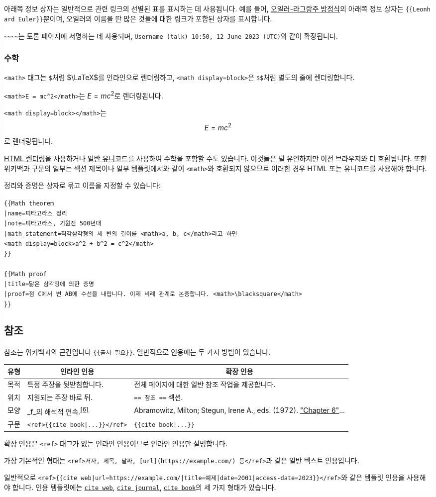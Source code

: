 아래쪽 정보 상자는 일반적으로 관련 링크의 선별된 표를 표시하는 데 사용됩니다. 예를 들어, [오일러-라그랑주 방정식](https://en.wikipedia.org/wiki/Euler%E2%80%93Lagrange_equation)의 아래쪽 정보 상자는 `{{Leonhard Euler}}`뿐이며, 오일러의 이름을 딴 많은 것들에 대한 링크가 포함된 상자를 표시합니다.

`~~~~`는 토론 페이지에 서명하는 데 사용되며, `Username (talk) 10:50, 12 June 2023 (UTC)`와 같이 확장됩니다.

### 수학

`<math>` 태그는 `$`처럼 $\LaTeX$를 인라인으로 렌더링하고, `<math display=block>`은 `$$`처럼 별도의 줄에 렌더링합니다.

`<math>E = mc^2</math>`는 $E = mc^2$로 렌더링됩니다.

`<math display=block></math>`는 $$E = mc^2$$로 렌더링됩니다.

[HTML 렌더링](https://en.wikipedia.org/wiki/Wikipedia:Manual_of_Style/Mathematics#Using_HTML)을 사용하거나 [일반 유니코드](https://en.wikipedia.org/wiki/Mathematical_operators_and_symbols_in_Unicode)를 사용하여 수학을 포함할 수도 있습니다. 이것들은 덜 유연하지만 이전 브라우저와 더 호환됩니다. 또한 위키백과 구문의 일부는 섹션 제목이나 일부 템플릿에서와 같이 `<math>`와 호환되지 않으므로 이러한 경우 HTML 또는 유니코드를 사용해야 합니다.

정리와 증명은 상자로 묶고 이름을 지정할 수 있습니다:

```wikitext
{{Math theorem
|name=피타고라스 정리
|note=피타고라스, 기원전 500년대
|math_statement=직각삼각형의 세 변의 길이를 <math>a, b, c</math>라고 하면
<math display=block>a^2 + b^2 = c^2</math>
}}

{{Math proof
|title=닮은 삼각형에 의한 증명
|proof=점 C에서 변 AB에 수선을 내립니다. 이제 비례 관계로 논증합니다. <math>\blacksquare</math>
}}
```

## 참조

참조는 위키백과의 근간입니다 `{{출처 필요}}`. 일반적으로 인용에는 두 가지 방법이 있습니다.

| 유형 | 인라인 인용 | 확장 인용 |
| ---- | ---- | ---- |
| 목적 | 특정 주장을 뒷받침합니다. | 전체 페이지에 대한 일반 참조 작업을 제공합니다. |
| 위치 | 지원되는 주장 바로 뒤. | `== 참조 ==` 섹션. |
| 모양 | _f_의 해석적 연속.<sup>[\[6\]](#6)</sup> | Abramowitz, Milton; Stegun, Irene A., eds. (1972). ["Chapter 6"](http://www.math.sfu.ca/~cbm/aands/page_253.htm)... |
| 구문 | `<ref>{{cite book\|...}}</ref>` | `{{cite book\|...}}` |

확장 인용은 `<ref>` 태그가 없는 인라인 인용이므로 인라인 인용만 설명합니다.

가장 기본적인 형태는 `<ref>저자, 제목, 날짜, [url](https://example.com/) 등</ref>`과 같은 일반 텍스트 인용입니다.

일반적으로 `<ref>{{cite web|url=https://example.com/|title=예제|date=2001|access-date=2023}}</ref>`와 같은 템플릿 인용을 사용해야 합니다. 인용 템플릿에는 [`cite web`](https://en.wikipedia.org/wiki/Template:Cite_web), [`cite journal`](https://en.wikipedia.org/wiki/Template:Cite_journal), [`cite book`](https://en.wikipedia.org/wiki/Template:Cite_book)의 세 가지 형태가 있습니다.
